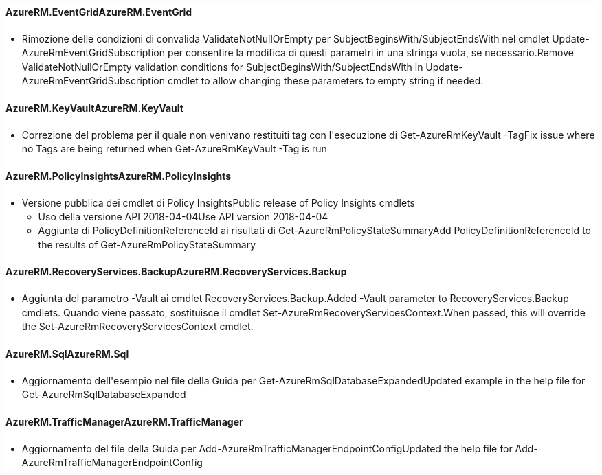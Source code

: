 #### <a name="azurermeventgrid"></a><span data-ttu-id="eedcf-325">AzureRM.EventGrid</span><span class="sxs-lookup"><span data-stu-id="eedcf-325">AzureRM.EventGrid</span></span>
* <span data-ttu-id="eedcf-326">Rimozione delle condizioni di convalida ValidateNotNullOrEmpty per SubjectBeginsWith/SubjectEndsWith nel cmdlet Update-AzureRmEventGridSubscription per consentire la modifica di questi parametri in una stringa vuota, se necessario.</span><span class="sxs-lookup"><span data-stu-id="eedcf-326">Remove ValidateNotNullOrEmpty validation conditions for SubjectBeginsWith/SubjectEndsWith in Update-AzureRmEventGridSubscription cmdlet to allow changing these parameters to empty string if needed.</span></span>

#### <a name="azurermkeyvault"></a><span data-ttu-id="eedcf-327">AzureRM.KeyVault</span><span class="sxs-lookup"><span data-stu-id="eedcf-327">AzureRM.KeyVault</span></span>
* <span data-ttu-id="eedcf-328">Correzione del problema per il quale non venivano restituiti tag con l'esecuzione di Get-AzureRmKeyVault -Tag</span><span class="sxs-lookup"><span data-stu-id="eedcf-328">Fix issue where no Tags are being returned when Get-AzureRmKeyVault -Tag is run</span></span>

#### <a name="azurermpolicyinsights"></a><span data-ttu-id="eedcf-329">AzureRM.PolicyInsights</span><span class="sxs-lookup"><span data-stu-id="eedcf-329">AzureRM.PolicyInsights</span></span>
* <span data-ttu-id="eedcf-330">Versione pubblica dei cmdlet di Policy Insights</span><span class="sxs-lookup"><span data-stu-id="eedcf-330">Public release of Policy Insights cmdlets</span></span>
    - <span data-ttu-id="eedcf-331">Uso della versione API 2018-04-04</span><span class="sxs-lookup"><span data-stu-id="eedcf-331">Use API version 2018-04-04</span></span>
    - <span data-ttu-id="eedcf-332">Aggiunta di PolicyDefinitionReferenceId ai risultati di Get-AzureRmPolicyStateSummary</span><span class="sxs-lookup"><span data-stu-id="eedcf-332">Add PolicyDefinitionReferenceId to the results of Get-AzureRmPolicyStateSummary</span></span>

#### <a name="azurermrecoveryservicesbackup"></a><span data-ttu-id="eedcf-333">AzureRM.RecoveryServices.Backup</span><span class="sxs-lookup"><span data-stu-id="eedcf-333">AzureRM.RecoveryServices.Backup</span></span>
* <span data-ttu-id="eedcf-334">Aggiunta del parametro -Vault ai cmdlet RecoveryServices.Backup.</span><span class="sxs-lookup"><span data-stu-id="eedcf-334">Added -Vault parameter to RecoveryServices.Backup cmdlets.</span></span> <span data-ttu-id="eedcf-335">Quando viene passato, sostituisce il cmdlet Set-AzureRmRecoveryServicesContext.</span><span class="sxs-lookup"><span data-stu-id="eedcf-335">When passed, this will override the Set-AzureRmRecoveryServicesContext cmdlet.</span></span>

#### <a name="azurermsql"></a><span data-ttu-id="eedcf-336">AzureRM.Sql</span><span class="sxs-lookup"><span data-stu-id="eedcf-336">AzureRM.Sql</span></span>
* <span data-ttu-id="eedcf-337">Aggiornamento dell'esempio nel file della Guida per Get-AzureRmSqlDatabaseExpanded</span><span class="sxs-lookup"><span data-stu-id="eedcf-337">Updated example in the help file for Get-AzureRmSqlDatabaseExpanded</span></span>

#### <a name="azurermtrafficmanager"></a><span data-ttu-id="eedcf-338">AzureRM.TrafficManager</span><span class="sxs-lookup"><span data-stu-id="eedcf-338">AzureRM.TrafficManager</span></span>
* <span data-ttu-id="eedcf-339">Aggiornamento del file della Guida per Add-AzureRmTrafficManagerEndpointConfig</span><span class="sxs-lookup"><span data-stu-id="eedcf-339">Updated the help file for Add-AzureRmTrafficManagerEndpointConfig</span></span>
